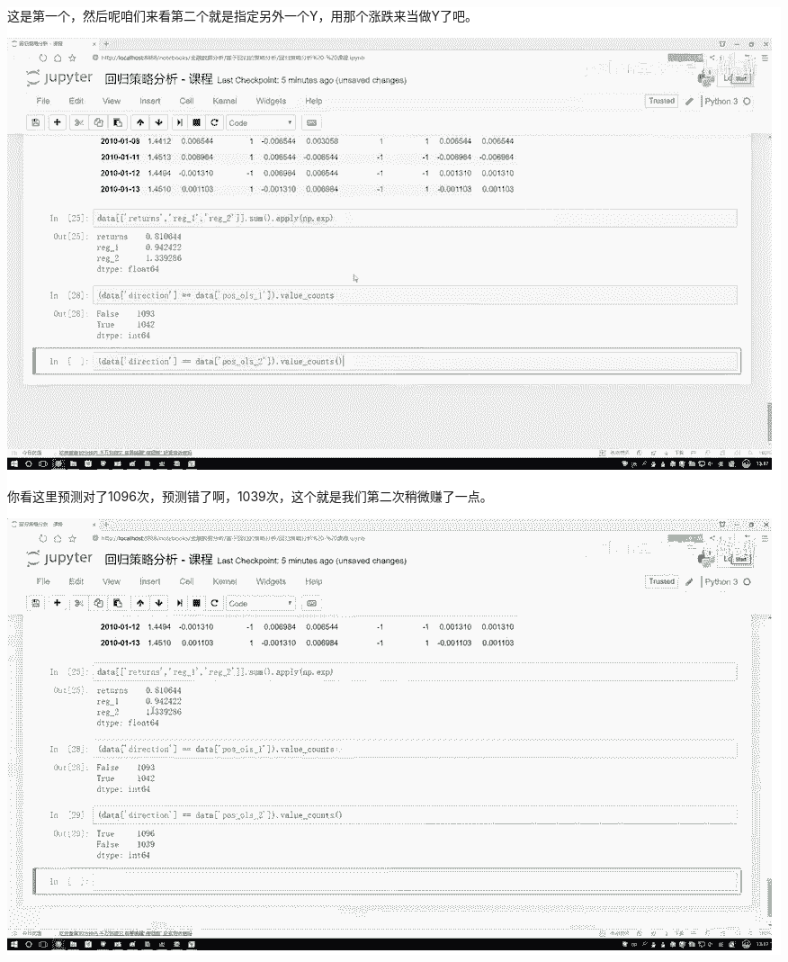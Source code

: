 这是第一个，然后呢咱们来看第二个就是指定另外一个Y，用那个涨跌来当做Y了吧。

![](img/cbfcbd0bf16bb5b02f6c72738157bebf_34.png)

你看这里预测对了1096次，预测错了啊，1039次，这个就是我们第二次稍微赚了一点。

![](img/cbfcbd0bf16bb5b02f6c72738157bebf_36.png)
